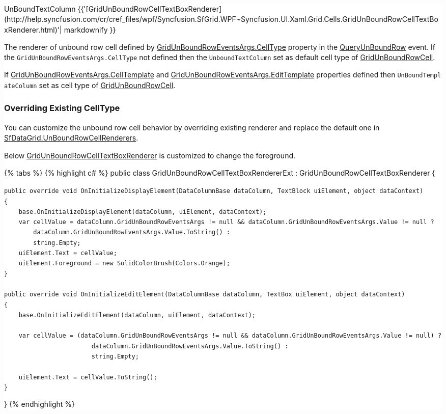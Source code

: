 <tr>
<td>
UnBoundTextColumn
</td>
<td>
{{'[GridUnBoundRowCellTextBoxRenderer](http://help.syncfusion.com/cr/cref_files/wpf/Syncfusion.SfGrid.WPF~Syncfusion.UI.Xaml.Grid.Cells.GridUnBoundRowCellTextBoxRenderer.html)'| markdownify }}
</td>
</tr>
</table>

The renderer of unbound row cell defined by [GridUnBoundRowEventsArgs.CellType](http://help.syncfusion.com/cr/cref_files/wpf/Syncfusion.SfGrid.WPF~Syncfusion.UI.Xaml.Grid.GridUnBoundRowEventsArgs~CellType.html) property in the [QueryUnBoundRow](http://help.syncfusion.com/cr/cref_files/wpf/Syncfusion.SfGrid.WPF~Syncfusion.UI.Xaml.Grid.SfDataGrid~QueryUnBoundRow_EV.html) event. If the `GridUnBoundRowEventsArgs.CellType` not defined then the `UnboundTextColumn` set as default cell type of [GridUnBoundRowCell](http://help.syncfusion.com/cr/cref_files/wpf/Syncfusion.SfGrid.WPF~Syncfusion.UI.Xaml.Grid.GridUnBoundRowCell.html).
 
If [GridUnBoundRowEventsArgs.CellTemplate](http://help.syncfusion.com/cr/cref_files/wpf/Syncfusion.SfGrid.WPF~Syncfusion.UI.Xaml.Grid.GridUnBoundRowEventsArgs~CellTemplate.html) and [GridUnBoundRowEventsArgs.EditTemplate](http://help.syncfusion.com/cr/cref_files/wpf/Syncfusion.SfGrid.WPF~Syncfusion.UI.Xaml.Grid.GridUnBoundRowEventsArgs~EditTemplate.html) properties defined then `UnBoundTemplateColumn` set as cell type of  [GridUnBoundRowCell](http://help.syncfusion.com/cr/cref_files/wpf/Syncfusion.SfGrid.WPF~Syncfusion.UI.Xaml.Grid.GridUnBoundRowCell.html).

### Overriding Existing CellType

You can customize the unbound row cell behavior by overriding existing renderer and replace the default one in [SfDataGrid.UnBoundRowCellRenderers](http://help.syncfusion.com/cr/cref_files/wpf/Syncfusion.SfGrid.WPF~Syncfusion.UI.Xaml.Grid.SfDataGrid~UnBoundRowCellRenderers.html).

Below [GridUnBoundRowCellTextBoxRenderer](http://help.syncfusion.com/cr/cref_files/wpf/Syncfusion.SfGrid.WPF~Syncfusion.UI.Xaml.Grid.Cells.GridUnBoundRowCellTextBoxRenderer.html) is customized to change the foreground.

{% tabs %}
{% highlight c# %}
public  class GridUnBoundRowCellTextBoxRendererExt : GridUnBoundRowCellTextBoxRenderer
{

    public override void OnInitializeDisplayElement(DataColumnBase dataColumn, TextBlock uiElement, object dataContext)
    {
        base.OnInitializeDisplayElement(dataColumn, uiElement, dataContext);            
        var cellValue = dataColumn.GridUnBoundRowEventsArgs != null && dataColumn.GridUnBoundRowEventsArgs.Value != null ? 
            dataColumn.GridUnBoundRowEventsArgs.Value.ToString() : 
            string.Empty;
        uiElement.Text = cellValue;
        uiElement.Foreground = new SolidColorBrush(Colors.Orange);
    }

    public override void OnInitializeEditElement(DataColumnBase dataColumn, TextBox uiElement, object dataContext)
    {
        base.OnInitializeEditElement(dataColumn, uiElement, dataContext);

        var cellValue = (dataColumn.GridUnBoundRowEventsArgs != null && dataColumn.GridUnBoundRowEventsArgs.Value != null) ?
                            dataColumn.GridUnBoundRowEventsArgs.Value.ToString() :
                            string.Empty;

        uiElement.Text = cellValue.ToString();
    }
}
{% endhighlight %}